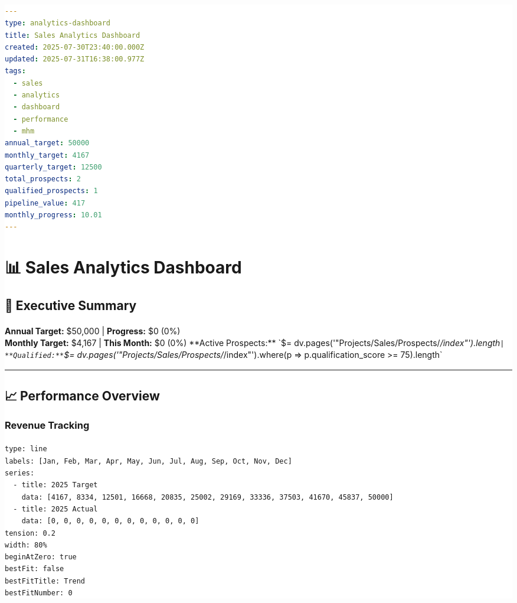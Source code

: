 ```yaml
---
type: analytics-dashboard
title: Sales Analytics Dashboard
created: 2025-07-30T23:40:00.000Z
updated: 2025-07-31T16:38:00.977Z
tags:
  - sales
  - analytics
  - dashboard
  - performance
  - mhm
annual_target: 50000
monthly_target: 4167
quarterly_target: 12500
total_prospects: 2
qualified_prospects: 1
pipeline_value: 417
monthly_progress: 10.01
---
```

# 📊 Sales Analytics Dashboard

## 🎯 Executive Summary

**Annual Target:** $50,000 | **Progress:** $0 (0%)  
**Monthly Target:** $4,167 | **This Month:** $0 (0%)  
**Active Prospects:** `$= dv.pages('"Projects/Sales/Prospects/*/index"').length` | **Qualified:** `$= dv.pages('"Projects/Sales/Prospects/*/index"').where(p => p.qualification_score >= 75).length`

---

## 📈 Performance Overview

### Revenue Tracking

```chart
type: line
labels: [Jan, Feb, Mar, Apr, May, Jun, Jul, Aug, Sep, Oct, Nov, Dec]
series:
  - title: 2025 Target
    data: [4167, 8334, 12501, 16668, 20835, 25002, 29169, 33336, 37503, 41670, 45837, 50000]
  - title: 2025 Actual  
    data: [0, 0, 0, 0, 0, 0, 0, 0, 0, 0, 0, 0]
tension: 0.2
width: 80%
beginAtZero: true
bestFit: false
bestFitTitle: Trend
bestFitNumber: 0
```
